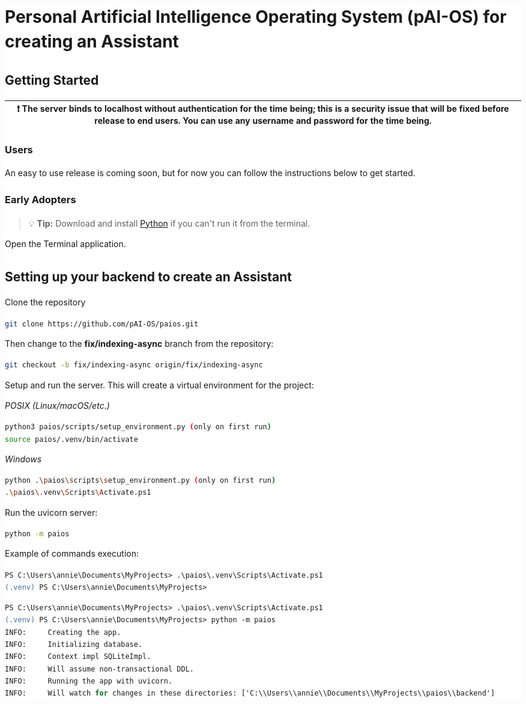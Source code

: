 # Personal Artificial Intelligence Operating System (pAI-OS) for creating an Assistant

## Getting Started

|❗ The server binds to localhost without authentication for the time being; this is a security issue that will be fixed before release to end users. You can use any username and password for the time being.|
|--|

### Users

An easy to use release is coming soon, but for now you can follow the instructions below to get started.

### Early Adopters

> 💡 **Tip:** Download and install [Python](https://www.python.org/downloads/) if you can't run it from the terminal.

Open the Terminal application.

## Setting up your backend to create an Assistant

Clone the repository

```sh
git clone https://github.com/pAI-OS/paios.git
```
Then change to the __fix/indexing-async__ branch from the repository:

```sh
git checkout -b fix/indexing-async origin/fix/indexing-async
```

Setup and run the server. This will create a virtual environment for the project:

_POSIX (Linux/macOS/etc.)_

```sh
python3 paios/scripts/setup_environment.py (only on first run)
source paios/.venv/bin/activate
```

_Windows_

```sh
python .\paios\scripts\setup_environment.py (only on first run)
.\paios\.venv\Scripts\Activate.ps1
```

Run the uvicorn server:

```sh
python -m paios
```
Example of commands execution:
```ps
PS C:\Users\annie\Documents\MyProjects> .\paios\.venv\Scripts\Activate.ps1
(.venv) PS C:\Users\annie\Documents\MyProjects> 
```
```ps
PS C:\Users\annie\Documents\MyProjects> .\paios\.venv\Scripts\Activate.ps1
(.venv) PS C:\Users\annie\Documents\MyProjects> python -m paios
INFO:     Creating the app.
INFO:     Initializing database.
INFO:     Context impl SQLiteImpl.
INFO:     Will assume non-transactional DDL.
INFO:     Running the app with uvicorn.
INFO:     Will watch for changes in these directories: ['C:\\Users\\annie\\Documents\\MyProjects\\paios\\backend']
```